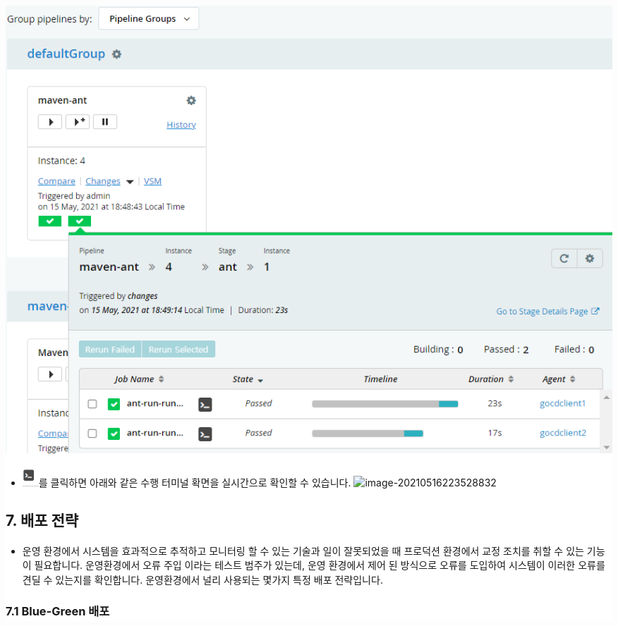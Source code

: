 

![image-20210515185721288](imgs/image-20210515185721288.png)



* ![image-20210516223642038](imgs/image-20210516223642038.png)를 클릭하면 아래와 같은 수행 터미널 확면을 실시간으로 확인할 수 있습니다. 
 ![image-20210516223528832](imgs/image-20210516223528832-1621580217469.png)



## 7. 배포 전략 

* 운영 환경에서 시스템을 효과적으로 추적하고 모니터링 할 수 있는 기술과 일이 잘못되었을 때 프로덕션 환경에서 교정 조치를 취할 수 있는 기능이 필요합니다. 운영환경에서 오류 주입 이라는 테스트 범주가 있는데, 운영 환경에서 제어 된 방식으로 오류를 도입하여 시스템이 이러한 오류를 견딜 수 있는지를 확인합니다. 운영환경에서 널리 사용되는 몇가지 특정 배포 전략입니다.



### 7.1 Blue-Green 배포
